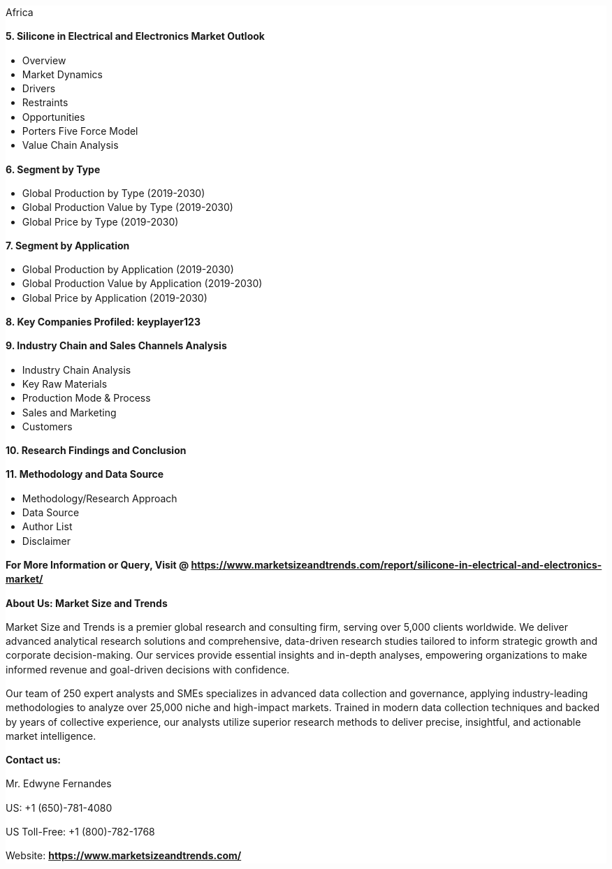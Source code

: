Africa</li></ul><p><strong>5. Silicone in Electrical and Electronics Market Outlook</strong></p><ul><li>Overview</li><li>Market Dynamics</li><li>Drivers</li><li>Restraints</li><li>Opportunities</li><li>Porters Five Force Model</li><li>Value Chain Analysis&nbsp;</li></ul><p><strong>6. Segment by Type</strong></p><ul><li>Global Production by Type (2019-2030)</li><li>Global Production Value by Type (2019-2030)</li><li>Global Price by Type (2019-2030)</li></ul><p><strong>7. Segment by Application</strong></p><ul><li>Global Production by Application (2019-2030)</li><li>Global Production Value by Application (2019-2030)</li><li>Global Price by Application (2019-2030)</li></ul><p><strong>8. Key Companies Profiled: keyplayer123</strong></p><p><strong>9. Industry Chain and Sales Channels Analysis</strong></p><ul><li>Industry Chain Analysis</li><li>Key Raw Materials</li><li>Production Mode &amp; Process</li><li>Sales and Marketing</li><li>Customers</li></ul><p><strong>10. Research Findings and Conclusion</strong></p><p><strong>11. Methodology and Data Source</strong></p><ul><li>Methodology/Research Approach</li><li>Data Source</li><li>Author List</li><li>Disclaimer</li></ul></p><p><strong>For More Information or Query, Visit @ <a href="https://www.marketsizeandtrends.com/report/silicone-in-electrical-and-electronics-market/">https://www.marketsizeandtrends.com/report/silicone-in-electrical-and-electronics-market/</a></strong></p><p><strong>About Us: Market Size and Trends</strong></p><p>Market Size and Trends is a premier global research and consulting firm, serving over 5,000 clients worldwide. We deliver advanced analytical research solutions and comprehensive, data-driven research studies tailored to inform strategic growth and corporate decision-making. Our services provide essential insights and in-depth analyses, empowering organizations to make informed revenue and goal-driven decisions with confidence.</p><p>Our team of 250 expert analysts and SMEs specializes in advanced data collection and governance, applying industry-leading methodologies to analyze over 25,000 niche and high-impact markets. Trained in modern data collection techniques and backed by years of collective experience, our analysts utilize superior research methods to deliver precise, insightful, and actionable market intelligence.</p><p><strong>Contact us:</strong></p><p>Mr. Edwyne Fernandes</p><p>US: +1 (650)-781-4080</p><p>US Toll-Free: +1 (800)-782-1768</p><p>Website: <strong><a href="https://www.marketsizeandtrends.com/">https://www.marketsizeandtrends.com/</a></strong></p>
